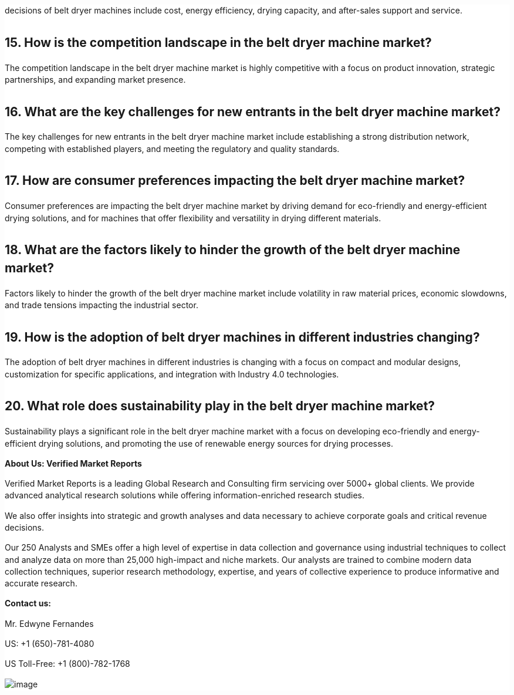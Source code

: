 decisions of belt dryer machines include cost, energy efficiency, drying capacity, and after-sales support and service.</p><h2>15. How is the competition landscape in the belt dryer machine market?</h2><p>The competition landscape in the belt dryer machine market is highly competitive with a focus on product innovation, strategic partnerships, and expanding market presence.</p><h2>16. What are the key challenges for new entrants in the belt dryer machine market?</h2><p>The key challenges for new entrants in the belt dryer machine market include establishing a strong distribution network, competing with established players, and meeting the regulatory and quality standards.</p><h2>17. How are consumer preferences impacting the belt dryer machine market?</h2><p>Consumer preferences are impacting the belt dryer machine market by driving demand for eco-friendly and energy-efficient drying solutions, and for machines that offer flexibility and versatility in drying different materials.</p><h2>18. What are the factors likely to hinder the growth of the belt dryer machine market?</h2><p>Factors likely to hinder the growth of the belt dryer machine market include volatility in raw material prices, economic slowdowns, and trade tensions impacting the industrial sector.</p><h2>19. How is the adoption of belt dryer machines in different industries changing?</h2><p>The adoption of belt dryer machines in different industries is changing with a focus on compact and modular designs, customization for specific applications, and integration with Industry 4.0 technologies.</p><h2>20. What role does sustainability play in the belt dryer machine market?</h2><p>Sustainability plays a significant role in the belt dryer machine market with a focus on developing eco-friendly and energy-efficient drying solutions, and promoting the use of renewable energy sources for drying processes.</p></body></html></h3><p id="" class=""><strong>About Us: Verified Market Reports</strong></p><p id="" class="">Verified Market Reports is a leading Global Research and Consulting firm servicing over 5000+ global clients. We provide advanced analytical research solutions while offering information-enriched research studies.</p><p id="" class="">We also offer insights into strategic and growth analyses and data necessary to achieve corporate goals and critical revenue decisions.</p><p id="" class="">Our 250 Analysts and SMEs offer a high level of expertise in data collection and governance using industrial techniques to collect and analyze data on more than 25,000 high-impact and niche markets. Our analysts are trained to combine modern data collection techniques, superior research methodology, expertise, and years of collective experience to produce informative and accurate research.</p><p id="" class=""><strong>Contact us:</strong></p><p id="" class="">Mr. Edwyne Fernandes</p><p id="" class="">US: +1 (650)-781-4080</p><p id="" class="">US Toll-Free: +1 (800)-782-1768</p>
![image](https://github.com/user-attachments/assets/76787ba9-39cd-4bfc-b56a-8a5c4a12805d)
